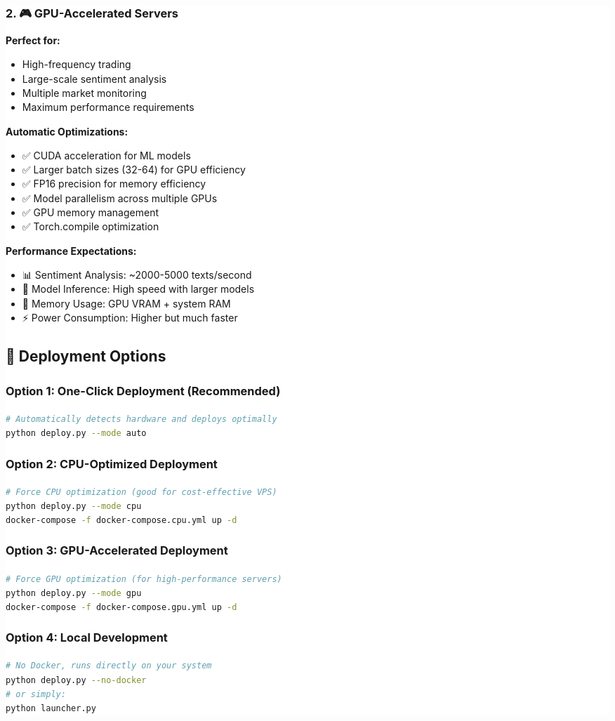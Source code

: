 ### **2. 🎮 GPU-Accelerated Servers**

**Perfect for:**
- High-frequency trading
- Large-scale sentiment analysis
- Multiple market monitoring
- Maximum performance requirements

**Automatic Optimizations:**
- ✅ CUDA acceleration for ML models
- ✅ Larger batch sizes (32-64) for GPU efficiency
- ✅ FP16 precision for memory efficiency
- ✅ Model parallelism across multiple GPUs
- ✅ GPU memory management
- ✅ Torch.compile optimization

**Performance Expectations:**
- 📊 Sentiment Analysis: ~2000-5000 texts/second
- 🧠 Model Inference: High speed with larger models
- 💾 Memory Usage: GPU VRAM + system RAM
- ⚡ Power Consumption: Higher but much faster

## 🚀 **Deployment Options**

### **Option 1: One-Click Deployment (Recommended)**

```bash
# Automatically detects hardware and deploys optimally
python deploy.py --mode auto
```

### **Option 2: CPU-Optimized Deployment**

```bash
# Force CPU optimization (good for cost-effective VPS)
python deploy.py --mode cpu
docker-compose -f docker-compose.cpu.yml up -d
```

### **Option 3: GPU-Accelerated Deployment**

```bash
# Force GPU optimization (for high-performance servers)
python deploy.py --mode gpu
docker-compose -f docker-compose.gpu.yml up -d
```

### **Option 4: Local Development**

```bash
# No Docker, runs directly on your system
python deploy.py --no-docker
# or simply:
python launcher.py
```
